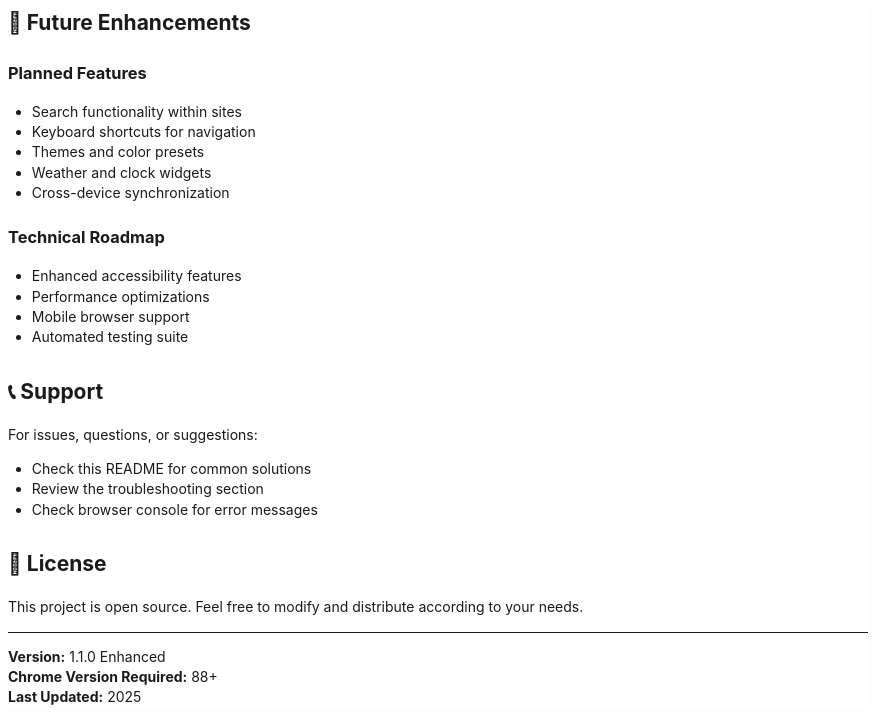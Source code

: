 ## 🔮 Future Enhancements

### Planned Features
- Search functionality within sites
- Keyboard shortcuts for navigation
- Themes and color presets
- Weather and clock widgets
- Cross-device synchronization

### Technical Roadmap
- Enhanced accessibility features
- Performance optimizations
- Mobile browser support
- Automated testing suite

## 📞 Support

For issues, questions, or suggestions:
- Check this README for common solutions
- Review the troubleshooting section
- Check browser console for error messages

## 📄 License

This project is open source. Feel free to modify and distribute according to your needs.

---

**Version:** 1.1.0 Enhanced  
**Chrome Version Required:** 88+  
**Last Updated:** 2025